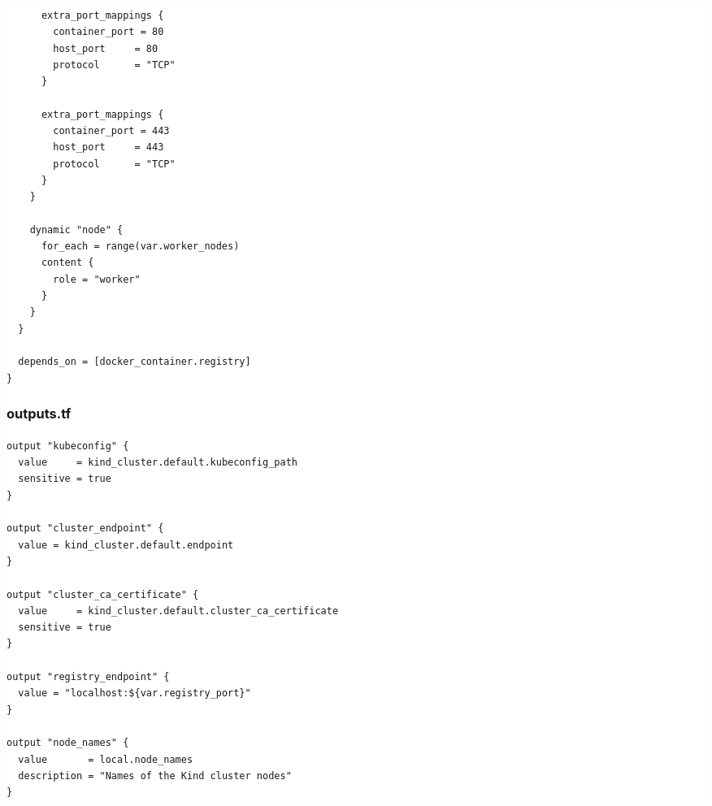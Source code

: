 ```hcl
      extra_port_mappings {
        container_port = 80
        host_port     = 80
        protocol      = "TCP"
      }
      
      extra_port_mappings {
        container_port = 443
        host_port     = 443
        protocol      = "TCP"
      }
    }

    dynamic "node" {
      for_each = range(var.worker_nodes)
      content {
        role = "worker"
      }
    }
  }

  depends_on = [docker_container.registry]
}
```

### outputs.tf
```hcl
output "kubeconfig" {
  value     = kind_cluster.default.kubeconfig_path
  sensitive = true
}

output "cluster_endpoint" {
  value = kind_cluster.default.endpoint
}

output "cluster_ca_certificate" {
  value     = kind_cluster.default.cluster_ca_certificate
  sensitive = true
}

output "registry_endpoint" {
  value = "localhost:${var.registry_port}"
}

output "node_names" {
  value       = local.node_names
  description = "Names of the Kind cluster nodes"
}
```
